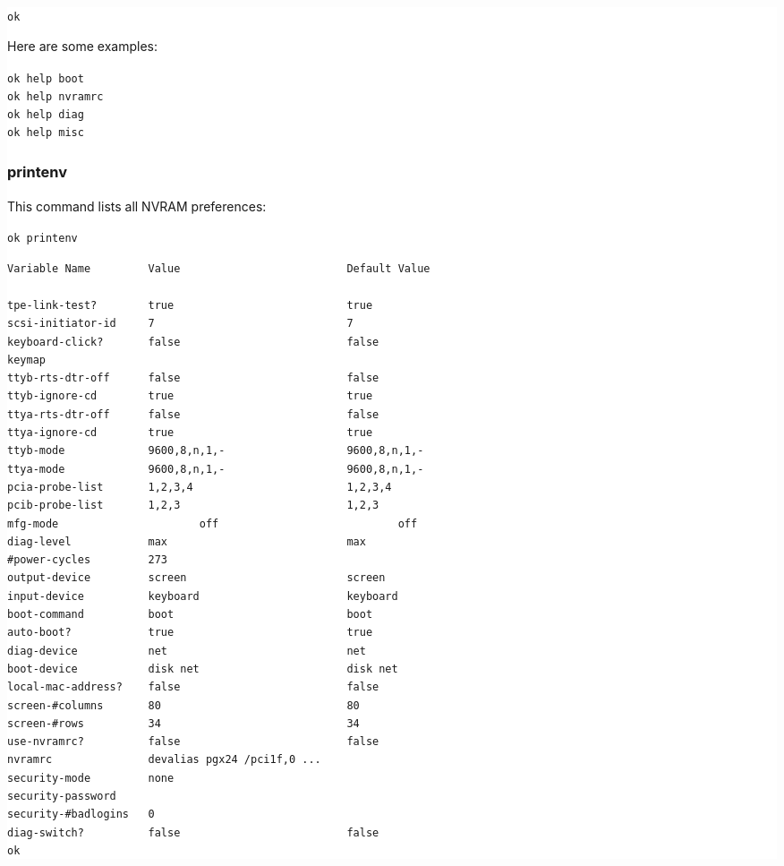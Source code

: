```
ok
```

Here are some examples:

```
ok help boot
ok help nvramrc
ok help diag
ok help misc
```

### printenv

This command lists all NVRAM preferences:

```
ok printenv
```

```
Variable Name         Value                          Default Value

tpe-link-test?        true                           true
scsi-initiator-id     7                              7
keyboard-click?       false                          false
keymap
ttyb-rts-dtr-off      false                          false
ttyb-ignore-cd        true                           true
ttya-rts-dtr-off      false                          false
ttya-ignore-cd        true                           true
ttyb-mode             9600,8,n,1,-                   9600,8,n,1,-
ttya-mode             9600,8,n,1,-                   9600,8,n,1,-
pcia-probe-list       1,2,3,4                        1,2,3,4
pcib-probe-list       1,2,3                          1,2,3
mfg-mode		              off                            off
diag-level            max                            max
#power-cycles         273
output-device         screen                         screen
input-device          keyboard                       keyboard
boot-command          boot                           boot
auto-boot?            true                           true
diag-device           net                            net
boot-device           disk net                       disk net
local-mac-address?    false                          false
screen-#columns       80                             80
screen-#rows          34                             34
use-nvramrc?          false                          false
nvramrc               devalias pgx24 /pci1f,0 ...
security-mode         none
security-password
security-#badlogins   0
diag-switch?          false                          false
ok
```
